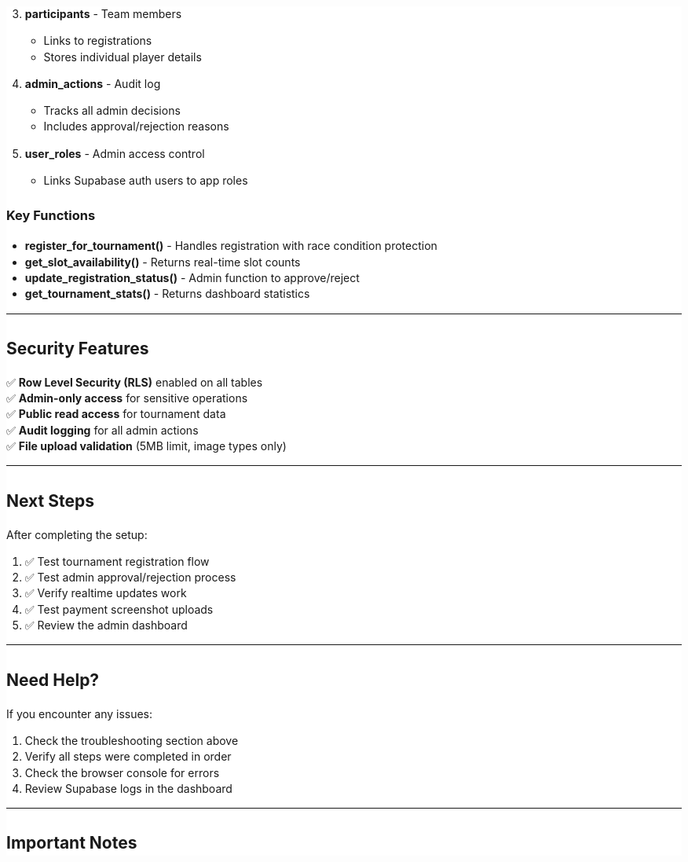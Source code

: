 3. **participants** - Team members
   - Links to registrations
   - Stores individual player details

4. **admin_actions** - Audit log
   - Tracks all admin decisions
   - Includes approval/rejection reasons

5. **user_roles** - Admin access control
   - Links Supabase auth users to app roles

### Key Functions

- **register_for_tournament()** - Handles registration with race condition protection
- **get_slot_availability()** - Returns real-time slot counts
- **update_registration_status()** - Admin function to approve/reject
- **get_tournament_stats()** - Returns dashboard statistics

---

## Security Features

✅ **Row Level Security (RLS)** enabled on all tables  
✅ **Admin-only access** for sensitive operations  
✅ **Public read access** for tournament data  
✅ **Audit logging** for all admin actions  
✅ **File upload validation** (5MB limit, image types only)

---

## Next Steps

After completing the setup:

1. ✅ Test tournament registration flow
2. ✅ Test admin approval/rejection process
3. ✅ Verify realtime updates work
4. ✅ Test payment screenshot uploads
5. ✅ Review the admin dashboard

---

## Need Help?

If you encounter any issues:

1. Check the troubleshooting section above
2. Verify all steps were completed in order
3. Check the browser console for errors
4. Review Supabase logs in the dashboard

---

## Important Notes
